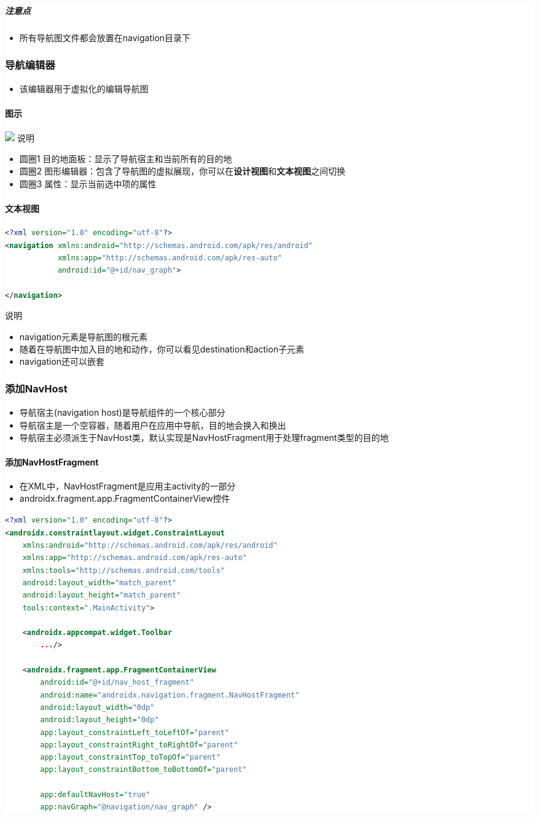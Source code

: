 ##### 注意点
* 所有导航图文件都会放置在navigation目录下



### 导航编辑器
* 该编辑器用于虚拟化的编辑导航图

#### 图示
![](https://gitee.com/cc12703/figurebed/raw/master/img/20210204105358.png)
说明
* 圆圈1 目的地面板：显示了导航宿主和当前所有的目的地
* 圆圈2 图形编辑器：包含了导航图的虚拟展现，你可以在**设计视图**和**文本视图**之间切换
* 圆圈3 属性：显示当前选中项的属性

#### 文本视图
```xml
<?xml version="1.0" encoding="utf-8"?>
<navigation xmlns:android="http://schemas.android.com/apk/res/android"
            xmlns:app="http://schemas.android.com/apk/res-auto"
            android:id="@+id/nav_graph">

</navigation>
```
说明
* navigation元素是导航图的根元素
* 随着在导航图中加入目的地和动作，你可以看见destination和action子元素
* navigation还可以嵌套


### 添加NavHost
* 导航宿主(navigation host)是导航组件的一个核心部分
* 导航宿主是一个空容器，随着用户在应用中导航，目的地会换入和换出
* 导航宿主必须派生于NavHost类，默认实现是NavHostFragment用于处理fragment类型的目的地

#### 添加NavHostFragment
* 在XML中，NavHostFragment是应用主activity的一部分
* androidx.fragment.app.FragmentContainerView控件
```xml
<?xml version="1.0" encoding="utf-8"?>
<androidx.constraintlayout.widget.ConstraintLayout
    xmlns:android="http://schemas.android.com/apk/res/android"
    xmlns:app="http://schemas.android.com/apk/res-auto"
    xmlns:tools="http://schemas.android.com/tools"
    android:layout_width="match_parent"
    android:layout_height="match_parent"
    tools:context=".MainActivity">

    <androidx.appcompat.widget.Toolbar
        .../>

    <androidx.fragment.app.FragmentContainerView
        android:id="@+id/nav_host_fragment"
        android:name="androidx.navigation.fragment.NavHostFragment"
        android:layout_width="0dp"
        android:layout_height="0dp"
        app:layout_constraintLeft_toLeftOf="parent"
        app:layout_constraintRight_toRightOf="parent"
        app:layout_constraintTop_toTopOf="parent"
        app:layout_constraintBottom_toBottomOf="parent"

        app:defaultNavHost="true"
        app:navGraph="@navigation/nav_graph" />

```